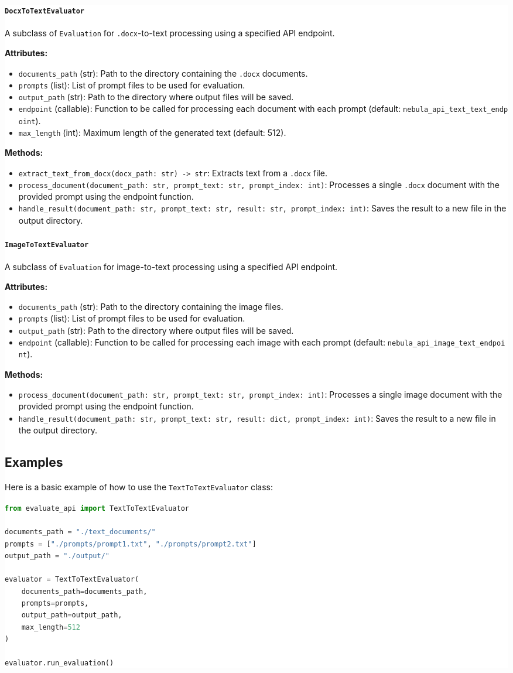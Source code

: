 #### `DocxToTextEvaluator`

A subclass of `Evaluation` for `.docx`-to-text processing using a specified API endpoint.

**Attributes:**

- `documents_path` (str): Path to the directory containing the `.docx` documents.
- `prompts` (list): List of prompt files to be used for evaluation.
- `output_path` (str): Path to the directory where output files will be saved.
- `endpoint` (callable): Function to be called for processing each document with each prompt (default: `nebula_api_text_text_endpoint`).
- `max_length` (int): Maximum length of the generated text (default: 512).

**Methods:**

- `extract_text_from_docx(docx_path: str) -> str`: Extracts text from a `.docx` file.
- `process_document(document_path: str, prompt_text: str, prompt_index: int)`: Processes a single `.docx` document with the provided prompt using the endpoint function.
- `handle_result(document_path: str, prompt_text: str, result: str, prompt_index: int)`: Saves the result to a new file in the output directory.

#### `ImageToTextEvaluator`

A subclass of `Evaluation` for image-to-text processing using a specified API endpoint.

**Attributes:**

- `documents_path` (str): Path to the directory containing the image files.
- `prompts` (list): List of prompt files to be used for evaluation.
- `output_path` (str): Path to the directory where output files will be saved.
- `endpoint` (callable): Function to be called for processing each image with each prompt (default: `nebula_api_image_text_endpoint`).

**Methods:**

- `process_document(document_path: str, prompt_text: str, prompt_index: int)`: Processes a single image document with the provided prompt using the endpoint function.
- `handle_result(document_path: str, prompt_text: str, result: dict, prompt_index: int)`: Saves the result to a new file in the output directory.

## Examples

Here is a basic example of how to use the `TextToTextEvaluator` class:

```python
from evaluate_api import TextToTextEvaluator

documents_path = "./text_documents/"
prompts = ["./prompts/prompt1.txt", "./prompts/prompt2.txt"]
output_path = "./output/"

evaluator = TextToTextEvaluator(
    documents_path=documents_path,
    prompts=prompts,
    output_path=output_path,
    max_length=512
)

evaluator.run_evaluation()
```
